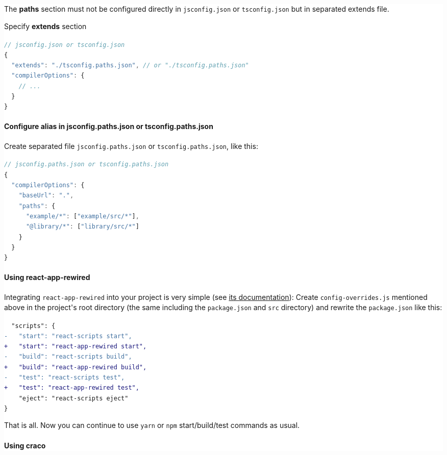 The **paths** section must not be configured directly in `jsconfig.json` or `tsconfig.json`
but in separated extends file.

Specify **extends** section

```js
// jsconfig.json or tsconfig.json
{
  "extends": "./tsconfig.paths.json", // or "./tsconfig.paths.json"
  "compilerOptions": {
    // ...
  }
}
```

#### Configure alias in **jsconfig.paths.json** or **tsconfig.paths.json**

Create separated file `jsconfig.paths.json` or `tsconfig.paths.json`, like this:

```js
// jsconfig.paths.json or tsconfig.paths.json
{
  "compilerOptions": {
    "baseUrl": ".",
    "paths": {
      "example/*": ["example/src/*"],
      "@library/*": ["library/src/*"]
    }
  }
}
```

#### Using react-app-rewired

Integrating `react-app-rewired` into your project is very simple
(see [its documentation](https://github.com/timarney/react-app-rewired#readme)):
Create `config-overrides.js` mentioned above in the project's root directory
(the same including the `package.json` and `src` directory)
and rewrite the `package.json` like this:

```diff
  "scripts": {
-   "start": "react-scripts start",
+   "start": "react-app-rewired start",
-   "build": "react-scripts build",
+   "build": "react-app-rewired build",
-   "test": "react-scripts test",
+   "test": "react-app-rewired test",
    "eject": "react-scripts eject"
}
```

That is all. Now you can continue to use `yarn` or `npm` start/build/test commands as usual.

#### Using craco
